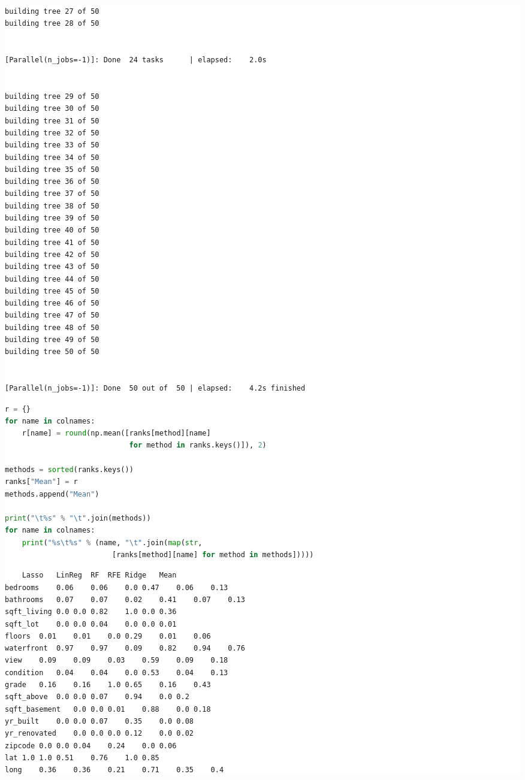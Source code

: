     building tree 27 of 50
    building tree 28 of 50
    

    [Parallel(n_jobs=-1)]: Done  24 tasks      | elapsed:    2.0s
    

    building tree 29 of 50
    building tree 30 of 50
    building tree 31 of 50
    building tree 32 of 50
    building tree 33 of 50
    building tree 34 of 50
    building tree 35 of 50
    building tree 36 of 50
    building tree 37 of 50
    building tree 38 of 50
    building tree 39 of 50
    building tree 40 of 50
    building tree 41 of 50
    building tree 42 of 50
    building tree 43 of 50
    building tree 44 of 50
    building tree 45 of 50
    building tree 46 of 50
    building tree 47 of 50
    building tree 48 of 50
    building tree 49 of 50
    building tree 50 of 50
    

    [Parallel(n_jobs=-1)]: Done  50 out of  50 | elapsed:    4.2s finished
    


```python
r = {}
for name in colnames:
    r[name] = round(np.mean([ranks[method][name] 
                             for method in ranks.keys()]), 2)
 
methods = sorted(ranks.keys())
ranks["Mean"] = r
methods.append("Mean")
 
print("\t%s" % "\t".join(methods))
for name in colnames:
    print("%s\t%s" % (name, "\t".join(map(str, 
                         [ranks[method][name] for method in methods]))))
```

    	Lasso	LinReg	RF	RFE	Ridge	Mean
    bedrooms	0.06	0.06	0.0	0.47	0.06	0.13
    bathrooms	0.07	0.07	0.02	0.41	0.07	0.13
    sqft_living	0.0	0.0	0.82	1.0	0.0	0.36
    sqft_lot	0.0	0.0	0.04	0.0	0.0	0.01
    floors	0.01	0.01	0.0	0.29	0.01	0.06
    waterfront	0.97	0.97	0.09	0.82	0.94	0.76
    view	0.09	0.09	0.03	0.59	0.09	0.18
    condition	0.04	0.04	0.0	0.53	0.04	0.13
    grade	0.16	0.16	1.0	0.65	0.16	0.43
    sqft_above	0.0	0.0	0.07	0.94	0.0	0.2
    sqft_basement	0.0	0.0	0.01	0.88	0.0	0.18
    yr_built	0.0	0.0	0.07	0.35	0.0	0.08
    yr_renovated	0.0	0.0	0.0	0.12	0.0	0.02
    zipcode	0.0	0.0	0.04	0.24	0.0	0.06
    lat	1.0	1.0	0.51	0.76	1.0	0.85
    long	0.36	0.36	0.21	0.71	0.35	0.4
